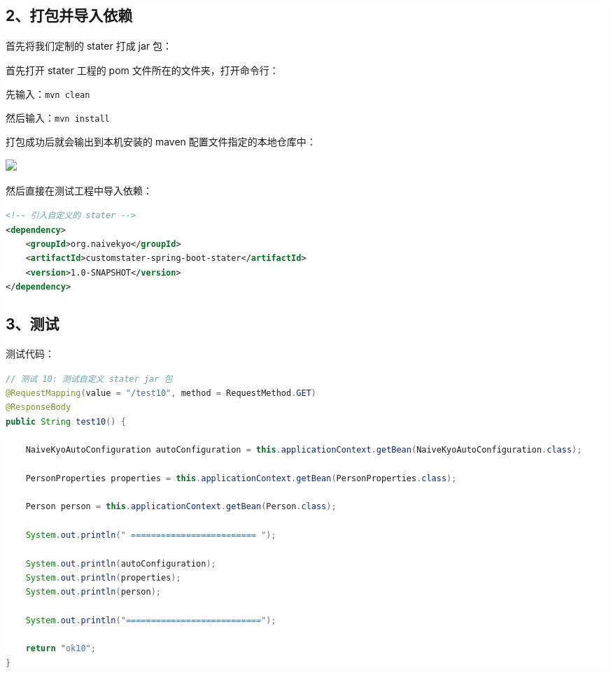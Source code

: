 

## 2、打包并导入依赖

首先将我们定制的 stater 打成 jar 包：

首先打开 stater 工程的 pom 文件所在的文件夹，打开命令行：

先输入：`mvn clean`

然后输入：`mvn install`

打包成功后就会输出到本机安装的 maven 配置文件指定的本地仓库中：

![](https://cdn.jsdelivr.net/gh/NaiveKyo/CDN/img/20211201213222.png)



然后直接在测试工程中导入依赖：

```xml
<!-- 引入自定义的 stater -->
<dependency>
    <groupId>org.naivekyo</groupId>
    <artifactId>customstater-spring-boot-stater</artifactId>
    <version>1.0-SNAPSHOT</version>
</dependency>
```



## 3、测试

测试代码：

```java
// 测试 10: 测试自定义 stater jar 包
@RequestMapping(value = "/test10", method = RequestMethod.GET)
@ResponseBody
public String test10() {

    NaiveKyoAutoConfiguration autoConfiguration = this.applicationContext.getBean(NaiveKyoAutoConfiguration.class);

    PersonProperties properties = this.applicationContext.getBean(PersonProperties.class);

    Person person = this.applicationContext.getBean(Person.class);

    System.out.println(" ========================= ");

    System.out.println(autoConfiguration);
    System.out.println(properties);
    System.out.println(person);

    System.out.println("===========================");

    return "ok10";
}
```
